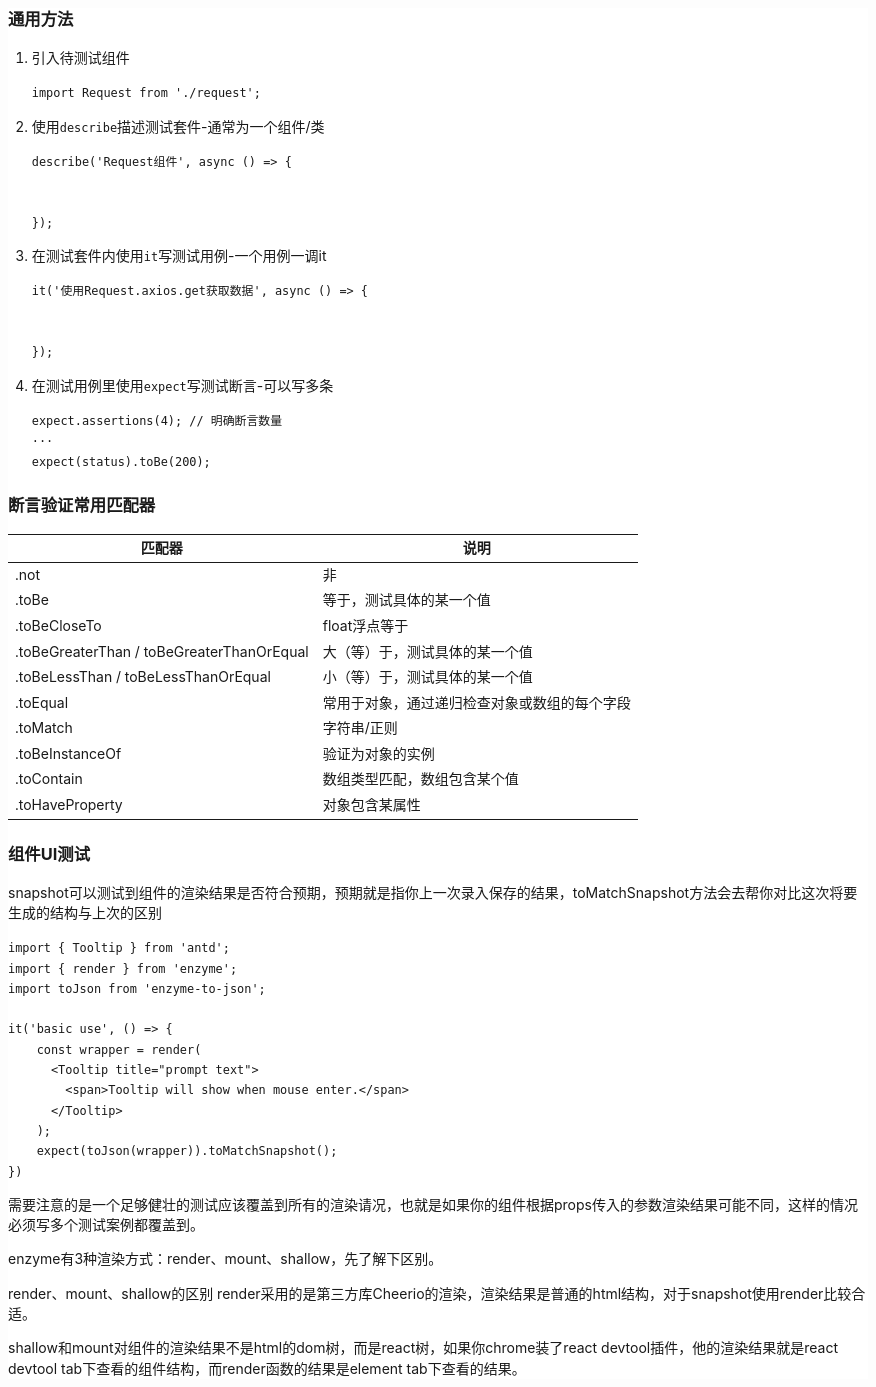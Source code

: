 ### 通用方法

1. 引入待测试组件   
    ```
    import Request from './request';
    ```
2. 使用`describe`描述测试套件-通常为一个组件/类     
    ```
    describe('Request组件', async () => {
    
    
    });
    ```
3. 在测试套件内使用`it`写测试用例-一个用例一调it     
    ```
    it('使用Request.axios.get获取数据', async () => {
    
    
    });
   ```
4. 在测试用例里使用`expect`写测试断言-可以写多条
    ```
    expect.assertions(4); // 明确断言数量
    ···
    expect(status).toBe(200);
    ```

### 断言验证常用匹配器
|匹配器|说明|
|---|---|
|.not   |  非   |
|.toBe  |  等于，测试具体的某一个值 |
|.toBeCloseTo  |  float浮点等于 |
|.toBeGreaterThan / toBeGreaterThanOrEqual  |  大（等）于，测试具体的某一个值 |
|.toBeLessThan / toBeLessThanOrEqual  |  小（等）于，测试具体的某一个值 |
|.toEqual   |  常用于对象，通过递归检查对象或数组的每个字段  |
|.toMatch   |   字符串/正则 |
|.toBeInstanceOf    |   验证为对象的实例    |
|.toContain |   数组类型匹配，数组包含某个值    |
|.toHaveProperty    |   对象包含某属性  |

### 组件UI测试
snapshot可以测试到组件的渲染结果是否符合预期，预期就是指你上一次录入保存的结果，toMatchSnapshot方法会去帮你对比这次将要生成的结构与上次的区别
```
import { Tooltip } from 'antd';
import { render } from 'enzyme';
import toJson from 'enzyme-to-json';

it('basic use', () => {
    const wrapper = render(
      <Tooltip title="prompt text">
        <span>Tooltip will show when mouse enter.</span>
      </Tooltip>
    );
    expect(toJson(wrapper)).toMatchSnapshot();
})
```
需要注意的是一个足够健壮的测试应该覆盖到所有的渲染请况，也就是如果你的组件根据props传入的参数渲染结果可能不同，这样的情况必须写多个测试案例都覆盖到。

enzyme有3种渲染方式：render、mount、shallow，先了解下区别。

render、mount、shallow的区别
render采用的是第三方库Cheerio的渲染，渲染结果是普通的html结构，对于snapshot使用render比较合适。

shallow和mount对组件的渲染结果不是html的dom树，而是react树，如果你chrome装了react devtool插件，他的渲染结果就是react devtool tab下查看的组件结构，而render函数的结果是element tab下查看的结果。
```